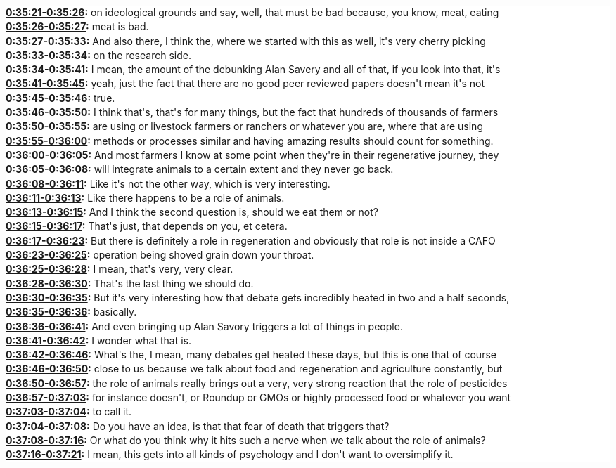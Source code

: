 **[0:35:21-0:35:26](https://investinginregenerativeagriculture.com/charles-eisenstein#t=0:35:21):**  on ideological grounds and say, well, that must be bad because, you know, meat, eating  
**[0:35:26-0:35:27](https://investinginregenerativeagriculture.com/charles-eisenstein#t=0:35:26):**  meat is bad.  
**[0:35:27-0:35:33](https://investinginregenerativeagriculture.com/charles-eisenstein#t=0:35:27):**  And also there, I think the, where we started with this as well, it's very cherry picking  
**[0:35:33-0:35:34](https://investinginregenerativeagriculture.com/charles-eisenstein#t=0:35:33):**  on the research side.  
**[0:35:34-0:35:41](https://investinginregenerativeagriculture.com/charles-eisenstein#t=0:35:34):**  I mean, the amount of the debunking Alan Savery and all of that, if you look into that, it's  
**[0:35:41-0:35:45](https://investinginregenerativeagriculture.com/charles-eisenstein#t=0:35:41):**  yeah, just the fact that there are no good peer reviewed papers doesn't mean it's not  
**[0:35:45-0:35:46](https://investinginregenerativeagriculture.com/charles-eisenstein#t=0:35:45):**  true.  
**[0:35:46-0:35:50](https://investinginregenerativeagriculture.com/charles-eisenstein#t=0:35:46):**  I think that's, that's for many things, but the fact that hundreds of thousands of farmers  
**[0:35:50-0:35:55](https://investinginregenerativeagriculture.com/charles-eisenstein#t=0:35:50):**  are using or livestock farmers or ranchers or whatever you are, where that are using  
**[0:35:55-0:36:00](https://investinginregenerativeagriculture.com/charles-eisenstein#t=0:35:55):**  methods or processes similar and having amazing results should count for something.  
**[0:36:00-0:36:05](https://investinginregenerativeagriculture.com/charles-eisenstein#t=0:36:00):**  And most farmers I know at some point when they're in their regenerative journey, they  
**[0:36:05-0:36:08](https://investinginregenerativeagriculture.com/charles-eisenstein#t=0:36:05):**  will integrate animals to a certain extent and they never go back.  
**[0:36:08-0:36:11](https://investinginregenerativeagriculture.com/charles-eisenstein#t=0:36:08):**  Like it's not the other way, which is very interesting.  
**[0:36:11-0:36:13](https://investinginregenerativeagriculture.com/charles-eisenstein#t=0:36:11):**  Like there happens to be a role of animals.  
**[0:36:13-0:36:15](https://investinginregenerativeagriculture.com/charles-eisenstein#t=0:36:13):**  And I think the second question is, should we eat them or not?  
**[0:36:15-0:36:17](https://investinginregenerativeagriculture.com/charles-eisenstein#t=0:36:15):**  That's just, that depends on you, et cetera.  
**[0:36:17-0:36:23](https://investinginregenerativeagriculture.com/charles-eisenstein#t=0:36:17):**  But there is definitely a role in regeneration and obviously that role is not inside a CAFO  
**[0:36:23-0:36:25](https://investinginregenerativeagriculture.com/charles-eisenstein#t=0:36:23):**  operation being shoved grain down your throat.  
**[0:36:25-0:36:28](https://investinginregenerativeagriculture.com/charles-eisenstein#t=0:36:25):**  I mean, that's very, very clear.  
**[0:36:28-0:36:30](https://investinginregenerativeagriculture.com/charles-eisenstein#t=0:36:28):**  That's the last thing we should do.  
**[0:36:30-0:36:35](https://investinginregenerativeagriculture.com/charles-eisenstein#t=0:36:30):**  But it's very interesting how that debate gets incredibly heated in two and a half seconds,  
**[0:36:35-0:36:36](https://investinginregenerativeagriculture.com/charles-eisenstein#t=0:36:35):**  basically.  
**[0:36:36-0:36:41](https://investinginregenerativeagriculture.com/charles-eisenstein#t=0:36:36):**  And even bringing up Alan Savory triggers a lot of things in people.  
**[0:36:41-0:36:42](https://investinginregenerativeagriculture.com/charles-eisenstein#t=0:36:41):**  I wonder what that is.  
**[0:36:42-0:36:46](https://investinginregenerativeagriculture.com/charles-eisenstein#t=0:36:42):**  What's the, I mean, many debates get heated these days, but this is one that of course  
**[0:36:46-0:36:50](https://investinginregenerativeagriculture.com/charles-eisenstein#t=0:36:46):**  close to us because we talk about food and regeneration and agriculture constantly, but  
**[0:36:50-0:36:57](https://investinginregenerativeagriculture.com/charles-eisenstein#t=0:36:50):**  the role of animals really brings out a very, very strong reaction that the role of pesticides  
**[0:36:57-0:37:03](https://investinginregenerativeagriculture.com/charles-eisenstein#t=0:36:57):**  for instance doesn't, or Roundup or GMOs or highly processed food or whatever you want  
**[0:37:03-0:37:04](https://investinginregenerativeagriculture.com/charles-eisenstein#t=0:37:03):**  to call it.  
**[0:37:04-0:37:08](https://investinginregenerativeagriculture.com/charles-eisenstein#t=0:37:04):**  Do you have an idea, is that that fear of death that triggers that?  
**[0:37:08-0:37:16](https://investinginregenerativeagriculture.com/charles-eisenstein#t=0:37:08):**  Or what do you think why it hits such a nerve when we talk about the role of animals?  
**[0:37:16-0:37:21](https://investinginregenerativeagriculture.com/charles-eisenstein#t=0:37:16):**  I mean, this gets into all kinds of psychology and I don't want to oversimplify it.  